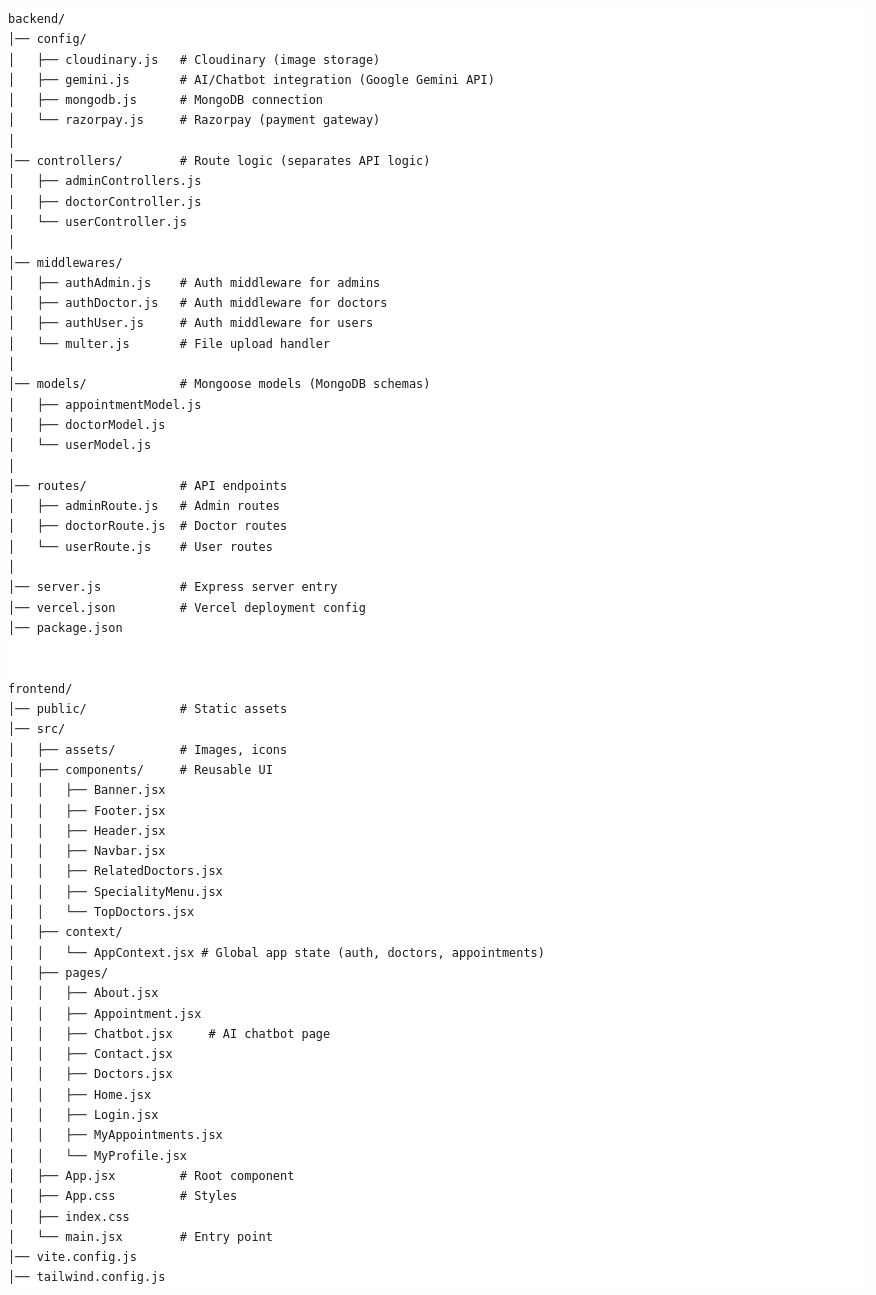 ```
backend/
│── config/
│   ├── cloudinary.js   # Cloudinary (image storage)
│   ├── gemini.js       # AI/Chatbot integration (Google Gemini API)
│   ├── mongodb.js      # MongoDB connection
│   └── razorpay.js     # Razorpay (payment gateway)
│
│── controllers/        # Route logic (separates API logic)
│   ├── adminControllers.js
│   ├── doctorController.js
│   └── userController.js
│
│── middlewares/
│   ├── authAdmin.js    # Auth middleware for admins
│   ├── authDoctor.js   # Auth middleware for doctors
│   ├── authUser.js     # Auth middleware for users
│   └── multer.js       # File upload handler
│
│── models/             # Mongoose models (MongoDB schemas)
│   ├── appointmentModel.js
│   ├── doctorModel.js
│   └── userModel.js
│
│── routes/             # API endpoints
│   ├── adminRoute.js   # Admin routes
│   ├── doctorRoute.js  # Doctor routes
│   └── userRoute.js    # User routes
│
│── server.js           # Express server entry
│── vercel.json         # Vercel deployment config
│── package.json


frontend/
│── public/             # Static assets
│── src/
│   ├── assets/         # Images, icons
│   ├── components/     # Reusable UI
│   │   ├── Banner.jsx
│   │   ├── Footer.jsx
│   │   ├── Header.jsx
│   │   ├── Navbar.jsx
│   │   ├── RelatedDoctors.jsx
│   │   ├── SpecialityMenu.jsx
│   │   └── TopDoctors.jsx
│   ├── context/
│   │   └── AppContext.jsx # Global app state (auth, doctors, appointments)
│   ├── pages/
│   │   ├── About.jsx
│   │   ├── Appointment.jsx
│   │   ├── Chatbot.jsx     # AI chatbot page
│   │   ├── Contact.jsx
│   │   ├── Doctors.jsx
│   │   ├── Home.jsx
│   │   ├── Login.jsx
│   │   ├── MyAppointments.jsx
│   │   └── MyProfile.jsx
│   ├── App.jsx         # Root component
│   ├── App.css         # Styles
│   ├── index.css
│   └── main.jsx        # Entry point
│── vite.config.js
│── tailwind.config.js
```